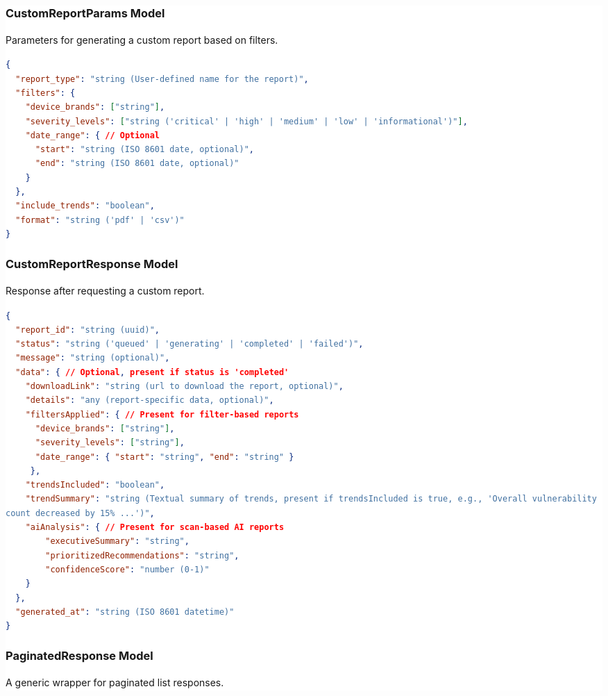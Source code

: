 ### CustomReportParams Model

Parameters for generating a custom report based on filters.

```json
{
  "report_type": "string (User-defined name for the report)",
  "filters": {
    "device_brands": ["string"],
    "severity_levels": ["string ('critical' | 'high' | 'medium' | 'low' | 'informational')"],
    "date_range": { // Optional
      "start": "string (ISO 8601 date, optional)",
      "end": "string (ISO 8601 date, optional)"
    }
  },
  "include_trends": "boolean",
  "format": "string ('pdf' | 'csv')"
}
```

### CustomReportResponse Model

Response after requesting a custom report.

```json
{
  "report_id": "string (uuid)",
  "status": "string ('queued' | 'generating' | 'completed' | 'failed')",
  "message": "string (optional)",
  "data": { // Optional, present if status is 'completed'
    "downloadLink": "string (url to download the report, optional)",
    "details": "any (report-specific data, optional)",
    "filtersApplied": { // Present for filter-based reports
      "device_brands": ["string"],
      "severity_levels": ["string"],
      "date_range": { "start": "string", "end": "string" }
     },
    "trendsIncluded": "boolean",
    "trendSummary": "string (Textual summary of trends, present if trendsIncluded is true, e.g., 'Overall vulnerability count decreased by 15% ...')",
    "aiAnalysis": { // Present for scan-based AI reports
        "executiveSummary": "string",
        "prioritizedRecommendations": "string",
        "confidenceScore": "number (0-1)"
    }
  },
  "generated_at": "string (ISO 8601 datetime)"
}
```

### PaginatedResponse Model

A generic wrapper for paginated list responses.
